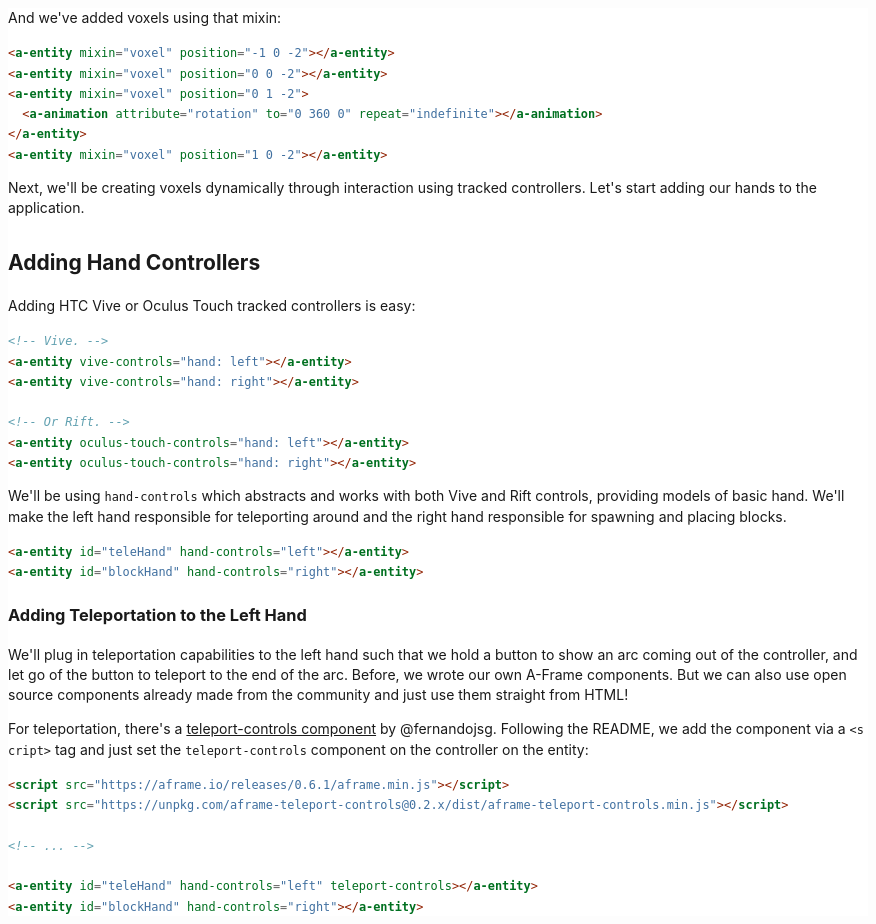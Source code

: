 And we've added voxels using that mixin:

```html
<a-entity mixin="voxel" position="-1 0 -2"></a-entity>
<a-entity mixin="voxel" position="0 0 -2"></a-entity>
<a-entity mixin="voxel" position="0 1 -2">
  <a-animation attribute="rotation" to="0 360 0" repeat="indefinite"></a-animation>
</a-entity>
<a-entity mixin="voxel" position="1 0 -2"></a-entity>
```

Next, we'll be creating voxels dynamically through interaction using tracked
controllers. Let's start adding our hands to the application.

## Adding Hand Controllers

Adding HTC Vive or Oculus Touch tracked controllers is easy:

```html
<!-- Vive. -->
<a-entity vive-controls="hand: left"></a-entity>
<a-entity vive-controls="hand: right"></a-entity>

<!-- Or Rift. -->
<a-entity oculus-touch-controls="hand: left"></a-entity>
<a-entity oculus-touch-controls="hand: right"></a-entity>
```

We'll be using `hand-controls` which abstracts and works with both Vive and
Rift controls, providing models of basic hand. We'll make the left hand
responsible for teleporting around and the right hand responsible for spawning
and placing blocks.

```html
<a-entity id="teleHand" hand-controls="left"></a-entity>
<a-entity id="blockHand" hand-controls="right"></a-entity>
```

### Adding Teleportation to the Left Hand

We'll plug in teleportation capabilities to the left hand such that we hold a
button to show an arc coming out of the controller, and let go of the button to
teleport to the end of the arc. Before, we wrote our own A-Frame components.
But we can also use open source components already made from the community
and just use them straight from HTML!

[aframe-teleport-controls]: https://github.com/fernandojsg/aframe-teleport-controls/
[@fernandojsg]: https://twitter.com/fernandojsg/

For teleportation, there's a [teleport-controls
component][aframe-teleport-controls] by @fernandojsg. Following the README, we
add the component via a `<script>` tag and just set the `teleport-controls`
component on the controller on the entity:

```html
<script src="https://aframe.io/releases/0.6.1/aframe.min.js"></script>
<script src="https://unpkg.com/aframe-teleport-controls@0.2.x/dist/aframe-teleport-controls.min.js"></script>

<!-- ... -->

<a-entity id="teleHand" hand-controls="left" teleport-controls></a-entity>
<a-entity id="blockHand" hand-controls="right"></a-entity>
```


[github]: https://github.com/ngokevin/kframe/tree/csstricks/scenes/aincraft/
[glitch]: https://glitch.com/~aframe-aincraft/
[glitchdemo]: https://aframe-aincraft.glitch.me
[assets]: https://aframe.io/docs/0.6.1/core/asset-management-system.html
[a-sky]: https://aframe.io/docs/0.6.1/primitives/a-sky.html
[flickr]: https://www.flickr.com/groups/equirectangular/
[gradient]: https://github.com/zcanter/aframe-gradient-sky
[entity]: https://aframe.io/docs/0.6.1/core/entity.html
[geometry]: https://aframe.io/docs/0.6.1/components/geometry.html
[material]: https://aframe.io/docs/0.6.1/components/material.html
[js]: https://aframe.io/docs/0.6.1/guides/using-javascript-and-dom-apis.html
[registry]: https://aframe.io/registry/
[snap]: https://github.com/ngokevin/kframe/blob/csstricks/scenes/aincraft/components/snap.js
[mixin]: https://aframe.io/docs/0.6.1/core/mixins.html
[controller-cursor]: https://github.com/bryik/aframe-controller-cursor-component/
[intersection-spawn]: https://github.com/ngokevin/kframe/blob/csstricks/scenes/aincraft/components/intersection-spawn.js
[demo]: https://ngokevin.github.io/kframe/scenes/aincraft/
[rocks]: https://webvr.rocks
[demorecorded]: https://ngokevin.github.io/kframe/scenes/aincraft/?avatar-recording=recording.json